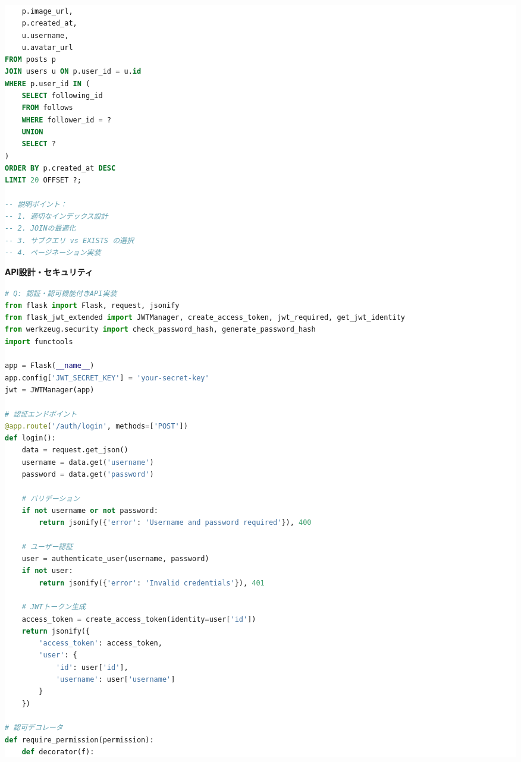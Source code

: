```sql
    p.image_url,
    p.created_at,
    u.username,
    u.avatar_url
FROM posts p
JOIN users u ON p.user_id = u.id
WHERE p.user_id IN (
    SELECT following_id 
    FROM follows 
    WHERE follower_id = ? 
    UNION 
    SELECT ?
)
ORDER BY p.created_at DESC
LIMIT 20 OFFSET ?;

-- 説明ポイント：
-- 1. 適切なインデックス設計
-- 2. JOINの最適化
-- 3. サブクエリ vs EXISTS の選択
-- 4. ページネーション実装
```

**API設計・セキュリティ**
```python
# Q: 認証・認可機能付きAPI実装
from flask import Flask, request, jsonify
from flask_jwt_extended import JWTManager, create_access_token, jwt_required, get_jwt_identity
from werkzeug.security import check_password_hash, generate_password_hash
import functools

app = Flask(__name__)
app.config['JWT_SECRET_KEY'] = 'your-secret-key'
jwt = JWTManager(app)

# 認証エンドポイント
@app.route('/auth/login', methods=['POST'])
def login():
    data = request.get_json()
    username = data.get('username')
    password = data.get('password')
    
    # バリデーション
    if not username or not password:
        return jsonify({'error': 'Username and password required'}), 400
    
    # ユーザー認証
    user = authenticate_user(username, password)
    if not user:
        return jsonify({'error': 'Invalid credentials'}), 401
    
    # JWTトークン生成
    access_token = create_access_token(identity=user['id'])
    return jsonify({
        'access_token': access_token,
        'user': {
            'id': user['id'],
            'username': user['username']
        }
    })

# 認可デコレータ
def require_permission(permission):
    def decorator(f):
```